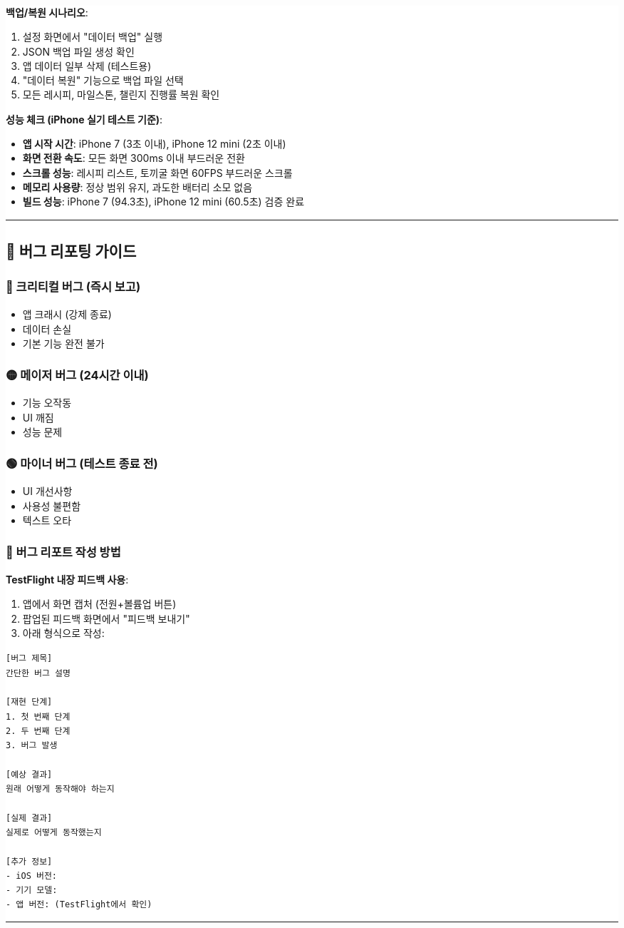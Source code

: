 **백업/복원 시나리오**:
1. 설정 화면에서 "데이터 백업" 실행
2. JSON 백업 파일 생성 확인
3. 앱 데이터 일부 삭제 (테스트용)
4. "데이터 복원" 기능으로 백업 파일 선택
5. 모든 레시피, 마일스톤, 챌린지 진행률 복원 확인

**성능 체크 (iPhone 실기 테스트 기준)**:
- **앱 시작 시간**: iPhone 7 (3초 이내), iPhone 12 mini (2초 이내)
- **화면 전환 속도**: 모든 화면 300ms 이내 부드러운 전환
- **스크롤 성능**: 레시피 리스트, 토끼굴 화면 60FPS 부드러운 스크롤
- **메모리 사용량**: 정상 범위 유지, 과도한 배터리 소모 없음
- **빌드 성능**: iPhone 7 (94.3초), iPhone 12 mini (60.5초) 검증 완료

---

## 🐛 버그 리포팅 가이드

### 🔴 크리티컬 버그 (즉시 보고)
- 앱 크래시 (강제 종료)
- 데이터 손실
- 기본 기능 완전 불가

### 🟡 메이저 버그 (24시간 이내)
- 기능 오작동
- UI 깨짐
- 성능 문제

### 🟢 마이너 버그 (테스트 종료 전)
- UI 개선사항
- 사용성 불편함
- 텍스트 오타

### 📝 버그 리포트 작성 방법

**TestFlight 내장 피드백 사용**:
1. 앱에서 화면 캡처 (전원+볼륨업 버튼)
2. 팝업된 피드백 화면에서 "피드백 보내기"
3. 아래 형식으로 작성:

```
[버그 제목]
간단한 버그 설명

[재현 단계]
1. 첫 번째 단계
2. 두 번째 단계
3. 버그 발생

[예상 결과]
원래 어떻게 동작해야 하는지

[실제 결과]
실제로 어떻게 동작했는지

[추가 정보]
- iOS 버전:
- 기기 모델:
- 앱 버전: (TestFlight에서 확인)
```

---